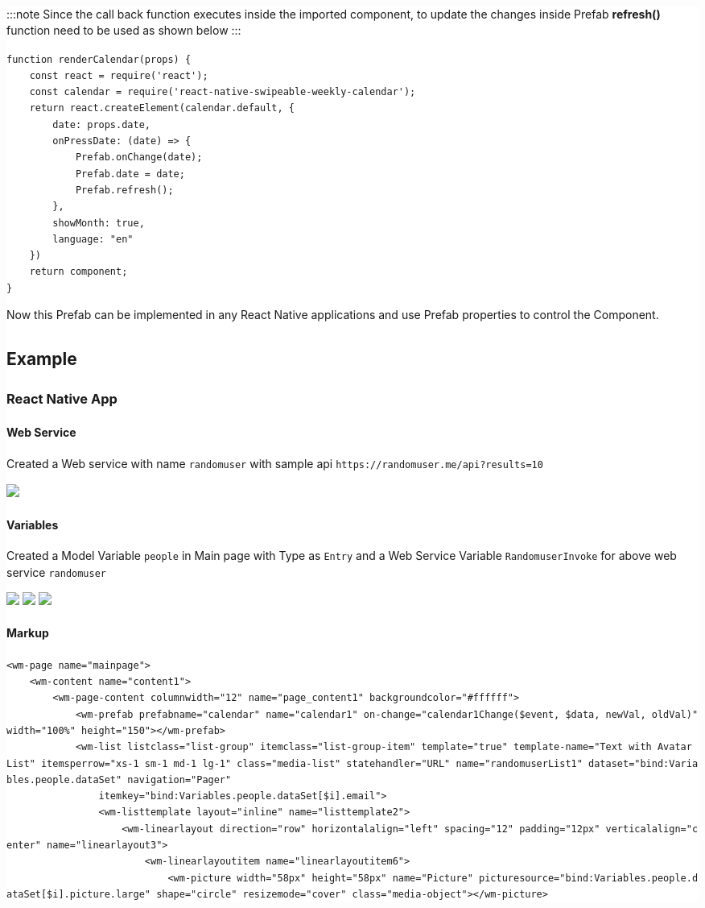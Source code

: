 :::note
Since the call back function executes inside the imported component, to update the changes inside Prefab **refresh()** function need to be used as shown below
:::

```
function renderCalendar(props) {
    const react = require('react');
    const calendar = require('react-native-swipeable-weekly-calendar');
    return react.createElement(calendar.default, {
        date: props.date,
        onPressDate: (date) => {
            Prefab.onChange(date);
            Prefab.date = date;
            Prefab.refresh();
        },
        showMonth: true,
        language: "en"
    })
    return component;
}
```

Now this Prefab can be implemented in any React Native applications and use Prefab properties to control the Component.

## Example

### React Native App

#### Web Service

Created a Web service with name `randomuser` with sample api `https://randomuser.me/api?results=10`

<img src={customWidgetWebService} />

#### Variables

Created a Model Variable `people` in Main page with Type as `Entry` and a Web Service Variable `RandomuserInvoke` for above web service `randomuser`

<img src={customWidgetModelVariable} />
<img src={customWidgetServiceVariable} />
<img src={customWidgetServiceVariableBinding} />

#### Markup

```
<wm-page name="mainpage">
    <wm-content name="content1">
        <wm-page-content columnwidth="12" name="page_content1" backgroundcolor="#ffffff">
            <wm-prefab prefabname="calendar" name="calendar1" on-change="calendar1Change($event, $data, newVal, oldVal)" width="100%" height="150"></wm-prefab>
            <wm-list listclass="list-group" itemclass="list-group-item" template="true" template-name="Text with Avatar List" itemsperrow="xs-1 sm-1 md-1 lg-1" class="media-list" statehandler="URL" name="randomuserList1" dataset="bind:Variables.people.dataSet" navigation="Pager"
                itemkey="bind:Variables.people.dataSet[$i].email">
                <wm-listtemplate layout="inline" name="listtemplate2">
                    <wm-linearlayout direction="row" horizontalalign="left" spacing="12" padding="12px" verticalalign="center" name="linearlayout3">
                        <wm-linearlayoutitem name="linearlayoutitem6">
                            <wm-picture width="58px" height="58px" name="Picture" picturesource="bind:Variables.people.dataSet[$i].picture.large" shape="circle" resizemode="cover" class="media-object"></wm-picture>
```